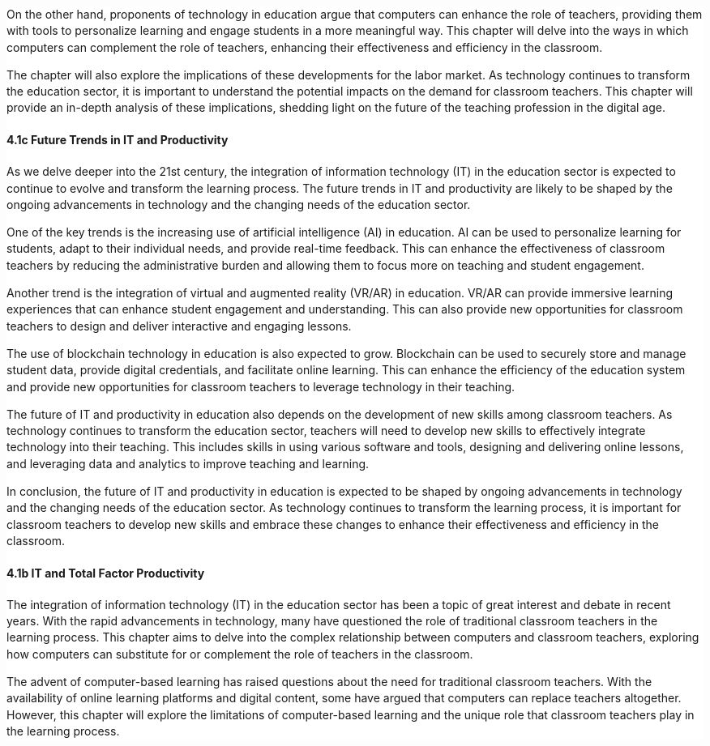 On the other hand, proponents of technology in education argue that computers can enhance the role of teachers, providing them with tools to personalize learning and engage students in a more meaningful way. This chapter will delve into the ways in which computers can complement the role of teachers, enhancing their effectiveness and efficiency in the classroom.

The chapter will also explore the implications of these developments for the labor market. As technology continues to transform the education sector, it is important to understand the potential impacts on the demand for classroom teachers. This chapter will provide an in-depth analysis of these implications, shedding light on the future of the teaching profession in the digital age.

#### 4.1c Future Trends in IT and Productivity

As we delve deeper into the 21st century, the integration of information technology (IT) in the education sector is expected to continue to evolve and transform the learning process. The future trends in IT and productivity are likely to be shaped by the ongoing advancements in technology and the changing needs of the education sector.

One of the key trends is the increasing use of artificial intelligence (AI) in education. AI can be used to personalize learning for students, adapt to their individual needs, and provide real-time feedback. This can enhance the effectiveness of classroom teachers by reducing the administrative burden and allowing them to focus more on teaching and student engagement.

Another trend is the integration of virtual and augmented reality (VR/AR) in education. VR/AR can provide immersive learning experiences that can enhance student engagement and understanding. This can also provide new opportunities for classroom teachers to design and deliver interactive and engaging lessons.

The use of blockchain technology in education is also expected to grow. Blockchain can be used to securely store and manage student data, provide digital credentials, and facilitate online learning. This can enhance the efficiency of the education system and provide new opportunities for classroom teachers to leverage technology in their teaching.

The future of IT and productivity in education also depends on the development of new skills among classroom teachers. As technology continues to transform the education sector, teachers will need to develop new skills to effectively integrate technology into their teaching. This includes skills in using various software and tools, designing and delivering online lessons, and leveraging data and analytics to improve teaching and learning.

In conclusion, the future of IT and productivity in education is expected to be shaped by ongoing advancements in technology and the changing needs of the education sector. As technology continues to transform the learning process, it is important for classroom teachers to develop new skills and embrace these changes to enhance their effectiveness and efficiency in the classroom.




#### 4.1b IT and Total Factor Productivity

The integration of information technology (IT) in the education sector has been a topic of great interest and debate in recent years. With the rapid advancements in technology, many have questioned the role of traditional classroom teachers in the learning process. This chapter aims to delve into the complex relationship between computers and classroom teachers, exploring how computers can substitute for or complement the role of teachers in the classroom.

The advent of computer-based learning has raised questions about the need for traditional classroom teachers. With the availability of online learning platforms and digital content, some have argued that computers can replace teachers altogether. However, this chapter will explore the limitations of computer-based learning and the unique role that classroom teachers play in the learning process.
